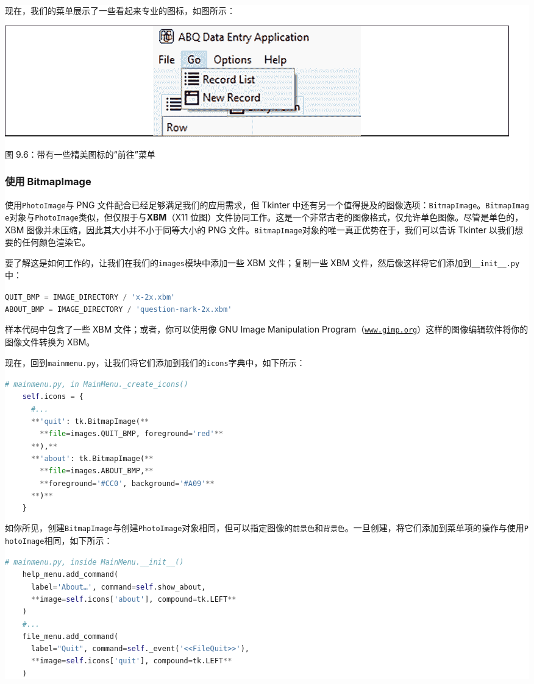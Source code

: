 现在，我们的菜单展示了一些看起来专业的图标，如图所示：

![图 9.6：带有一些精美图标的“前往”菜单](img/B17578_09_06.png)

图 9.6：带有一些精美图标的“前往”菜单

### 使用 BitmapImage

使用`PhotoImage`与 PNG 文件配合已经足够满足我们的应用需求，但 Tkinter 中还有另一个值得提及的图像选项：`BitmapImage`。`BitmapImage`对象与`PhotoImage`类似，但仅限于与**XBM**（X11 位图）文件协同工作。这是一个非常古老的图像格式，仅允许单色图像。尽管是单色的，XBM 图像并未压缩，因此其大小并不小于同等大小的 PNG 文件。`BitmapImage`对象的唯一真正优势在于，我们可以告诉 Tkinter 以我们想要的任何颜色渲染它。

要了解这是如何工作的，让我们在我们的`images`模块中添加一些 XBM 文件；复制一些 XBM 文件，然后像这样将它们添加到`__init__.py`中：

```py
QUIT_BMP = IMAGE_DIRECTORY / 'x-2x.xbm'
ABOUT_BMP = IMAGE_DIRECTORY / 'question-mark-2x.xbm' 
```

样本代码中包含了一些 XBM 文件；或者，你可以使用像 GNU Image Manipulation Program（[`www.gimp.org`](https://www.gimp.org)）这样的图像编辑软件将你的图像文件转换为 XBM。

现在，回到`mainmenu.py`，让我们将它们添加到我们的`icons`字典中，如下所示：

```py
# mainmenu.py, in MainMenu._create_icons()
    self.icons = {
      #...
      **'quit': tk.BitmapImage(**
        **file=images.QUIT_BMP, foreground='red'**
      **),**
      **'about': tk.BitmapImage(**
        **file=images.ABOUT_BMP,**
        **foreground='#CC0', background='#A09'**
      **)**
    } 
```

如你所见，创建`BitmapImage`与创建`PhotoImage`对象相同，但可以指定图像的`前景色`和`背景色`。一旦创建，将它们添加到菜单项的操作与使用`PhotoImage`相同，如下所示：

```py
# mainmenu.py, inside MainMenu.__init__()
    help_menu.add_command(
      label='About…', command=self.show_about,
      **image=self.icons['about'], compound=tk.LEFT**
    )
    #...
    file_menu.add_command(
      label="Quit", command=self._event('<<FileQuit>>'),
      **image=self.icons['quit'], compound=tk.LEFT**
    ) 
```
